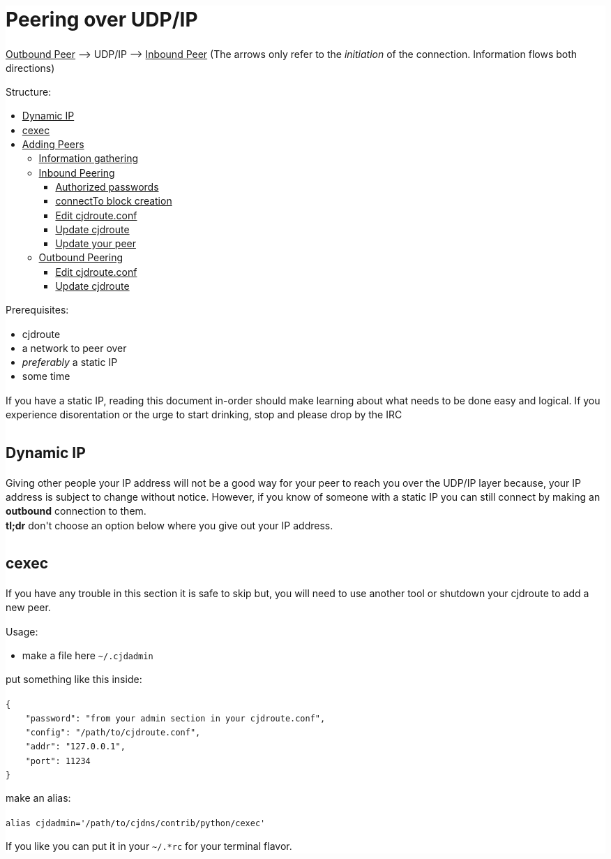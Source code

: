 # Peering over UDP/IP

[Outbound Peer](#outbound) --> UDP/IP --> [Inbound Peer](#inbound)
(The arrows only refer to the _initiation_ of the connection. Information flows both directions)

Structure:

- [Dynamic IP](#dynamic-ip)
- [cexec](#cexec)
- [Adding Peers](#add-peers)
    - [Information gathering](#info-gathering)
    - [Inbound Peering](#inbound)
        - [Authorized passwords](#authorizedpasswords)
        - [connectTo block creation](#connectTo)
        - [Edit cjdroute.conf](#edit-cjdroute-inbound)
        - [Update cjdroute](#update-cjdroute-inbound)
        - [Update your peer](#update-peer)
    - [Outbound Peering](#outbound)
        - [Edit cjdroute.conf](#edit-cjdroute-outbound)
        - [Update cjdroute](#update-cjdroute-outbound)

Prerequisites:

- cjdroute
- a network to peer over
- _preferably_ a static IP
- some time

If you have a static IP, reading this document in-order should make learning about what needs to be done easy and logical. If you experience disorentation or the urge to start drinking, stop and please drop by the IRC

## Dynamic IP <a name="dynamic-ip"></a>

Giving other people your IP address will not be a good way for your peer to reach you over the UDP/IP layer because, your IP address is subject to change without notice. However, if you know of someone with a static IP you can still connect by making an **outbound** connection to them.  
**tl;dr** don't choose an option below where you give out your IP address.

## cexec <a name="cexec"></a>

If you have any trouble in this section it is safe to skip but, you will need to use another tool or shutdown your cjdroute to add a new peer.  

Usage:

- make a file here `~/.cjdadmin`

put something like this inside:

```script
{
    "password": "from your admin section in your cjdroute.conf",
    "config": "/path/to/cjdroute.conf",
    "addr": "127.0.0.1",
    "port": 11234
}
```
make an alias:
```script
alias cjdadmin='/path/to/cjdns/contrib/python/cexec'
```
If you like you can put it in your `~/.*rc` for your terminal flavor.
